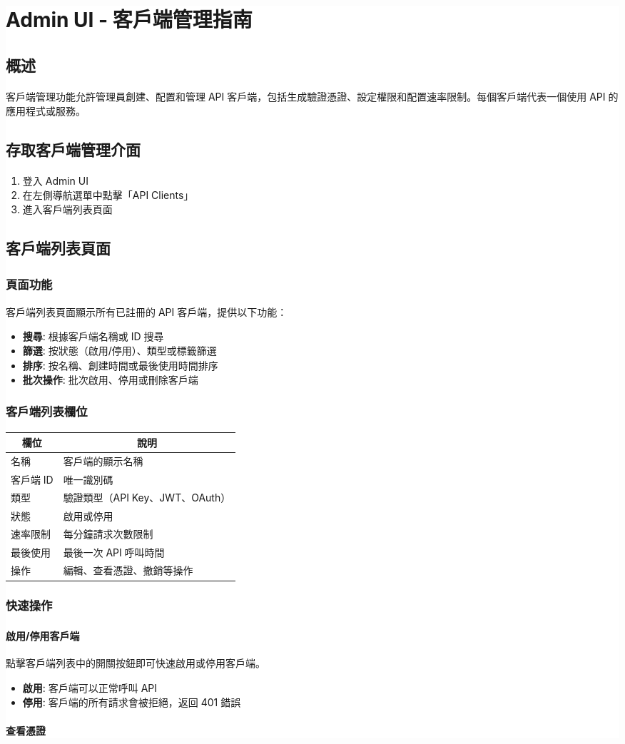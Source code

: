 # Admin UI - 客戶端管理指南

## 概述

客戶端管理功能允許管理員創建、配置和管理 API 客戶端，包括生成驗證憑證、設定權限和配置速率限制。每個客戶端代表一個使用 API 的應用程式或服務。

## 存取客戶端管理介面

1. 登入 Admin UI
2. 在左側導航選單中點擊「API Clients」
3. 進入客戶端列表頁面

## 客戶端列表頁面

### 頁面功能

客戶端列表頁面顯示所有已註冊的 API 客戶端，提供以下功能：

- **搜尋**: 根據客戶端名稱或 ID 搜尋
- **篩選**: 按狀態（啟用/停用）、類型或標籤篩選
- **排序**: 按名稱、創建時間或最後使用時間排序
- **批次操作**: 批次啟用、停用或刪除客戶端

### 客戶端列表欄位

| 欄位 | 說明 |
|------|------|
| 名稱 | 客戶端的顯示名稱 |
| 客戶端 ID | 唯一識別碼 |
| 類型 | 驗證類型（API Key、JWT、OAuth） |
| 狀態 | 啟用或停用 |
| 速率限制 | 每分鐘請求次數限制 |
| 最後使用 | 最後一次 API 呼叫時間 |
| 操作 | 編輯、查看憑證、撤銷等操作 |

### 快速操作

#### 啟用/停用客戶端

點擊客戶端列表中的開關按鈕即可快速啟用或停用客戶端。

- **啟用**: 客戶端可以正常呼叫 API
- **停用**: 客戶端的所有請求會被拒絕，返回 401 錯誤

#### 查看憑證
